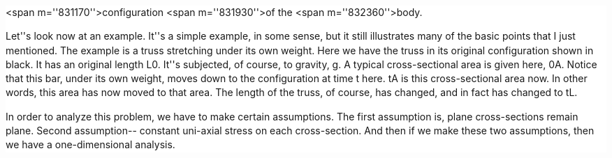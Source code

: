   <span m=''831170''>configuration</span> <span m=''831930''>of the</span> <span m=''832360''>body.</span>
  </p><p><span m=''833150''>Let''s</span> <span m=''833390''>look</span> <span m=''833610''>now</span>
  <span m=''833840''>at</span> <span m=''834310''>an</span> <span m=''834430''>example.</span>
  <span m=''835400''>It''s</span> <span m=''835600''>a</span> <span m=''836130''>simple</span>
  <span m=''836540''>example,</span> <span m=''837070''>in</span> <span m=''837200''>some</span>
  <span m=''837450''>sense,</span> <span m=''837790''>but</span> <span m=''837950''>it</span>
  <span m=''838070''>still</span> <span m=''838350''>illustrates</span> <span m=''839510''>many</span>
  <span m=''839830''>of the</span> <span m=''840120''>basic</span> <span m=''840690''>points</span>
  <span m=''841820''>that</span> <span m=''841980''>I</span> <span m=''842050''>just</span>
  <span m=''842320''>mentioned.</span> <span m=''843380''>The</span> <span m=''843490''>example</span>
  <span m=''843960''>is</span> <span m=''844595''>a</span> <span m=''844920''>truss</span>
  <span m=''845440''>stretching</span> <span m=''845940''>under</span> <span m=''846180''>its</span>
  <span m=''846330''>own</span> <span m=''846580''>weight.</span> <span m=''848160''>Here</span>
  <span m=''848450''>we</span> <span m=''848570''>have</span> <span m=''848820''>the</span>
  <span m=''848960''>truss</span> <span m=''849350''>in</span> <span m=''849480''>its</span>
  <span m=''850200''>original</span> <span m=''850590''>configuration</span> <span
  m=''851710''>shown</span> <span m=''852660''>in</span> <span m=''853790''>black.</span>
  <span m=''854880''>It</span> <span m=''855010''>has</span> <span m=''855200''>an</span>
  <span m=''855290''>original</span> <span m=''855740''>length</span> <span m=''856350''>L0.</span>
  <span m=''859010''>It''s</span> <span m=''859230''>subjected,</span> <span m=''860000''>of</span>
  <span m=''860160''>course,</span> <span m=''860450''>to</span> <span m=''860550''>gravity,</span>
  <span m=''861350''>g.</span> <span m=''862640''>A</span> <span m=''862730''>typical</span>
  <span m=''863150''>cross-sectional</span> <span m=''863960''>area</span> <span m=''865040''>is</span>
  <span m=''865260''>given</span> <span m=''865500''>here,</span> <span m=''866040''>0A.</span>
  <span m=''867950''>Notice</span> <span m=''868360''>that</span> <span m=''868930''>this</span>
  <span m=''869260''>bar,</span> <span m=''869680''>under</span> <span m=''869920''>its</span>
  <span m=''870170''>own</span> <span m=''870410''>weight,</span> <span m=''871590''>moves</span>
  <span m=''872020''>down</span> <span m=''872410''>to</span> <span m=''873070''>the</span>
  <span m=''873190''>configuration</span> <span m=''874020''>at</span> <span m=''874210''>time</span>
  <span m=''874760''>t</span> <span m=''875090''>here.</span> <span m=''876090''>tA</span>
  <span m=''877320''>is</span> <span m=''877580''>this</span> <span m=''877990''>cross-sectional</span>
  <span m=''878690''>area</span> <span m=''879010''>now.</span> <span m=''880180''>In</span>
  <span m=''880330''>other</span> <span m=''880490''>words,</span> <span m=''880860''>this</span>
  <span m=''881120''>area</span> <span m=''881460''>has</span> <span m=''881730''>now</span>
  <span m=''881900''>moved</span> <span m=''882200''>to</span> <span m=''882320''>that</span>
  <span m=''882610''>area.</span> <span m=''883350''>The</span> <span m=''883620''>length</span>
  <span m=''885210''>of</span> <span m=''885410''>the</span> <span m=''885520''>truss,</span>
  <span m=''885820''>of</span> <span m=''885940''>course,</span> <span m=''886200''>has</span>
  <span m=''886450''>changed, and</span> <span m=''886940''>in</span> <span m=''887140''>fact</span>
  <span m=''887460''>has</span> <span m=''887650''>changed</span> <span m=''888030''>to</span>
  <span m=''888190''>tL.</span> </p><p><span m=''890500''>In</span> <span m=''890670''>order</span>
  <span m=''890860''>to</span> <span m=''891000''>analyze</span> <span m=''891800''>this</span>
  <span m=''892030''>problem,</span> <span m=''892430''>we</span> <span m=''892540''>have</span>
  <span m=''892700''>to</span> <span m=''892800''>make</span> <span m=''893000''>certain</span>
  <span m=''893320''>assumptions.</span> <span m=''894800''>The</span> <span m=''894980''>first</span>
  <span m=''895170''>assumption</span> <span m=''895670''>is,</span> <span m=''895910''>plane</span>
  <span m=''896240''>cross-sections</span> <span m=''896910''>remain</span> <span
  m=''897270''>plane.</span> <span m=''898640''>Second</span> <span m=''899000''>assumption--</span>
  <span m=''899600''>constant</span> <span m=''900050''>uni-axial</span> <span m=''900620''>stress</span>
  <span m=''901040''>on</span> <span m=''901210''>each</span> <span m=''901420''>cross-section.</span>
  <span m=''903550''>And</span> <span m=''903810''>then</span> <span m=''904170''>if</span>
  <span m=''904330''>we</span> <span m=''904440''>make</span> <span m=''904740''>these</span>
  <span m=''904930''>two</span> <span m=''905050''>assumptions,</span> <span m=''905790''>then</span>
  <span m=''906110''>we</span> <span m=''906220''>have</span> <span m=''906600''>a</span>
  <span m=''906710''>one-dimensional</span> <span m=''907400''>analysis.</span> </p><p><span
